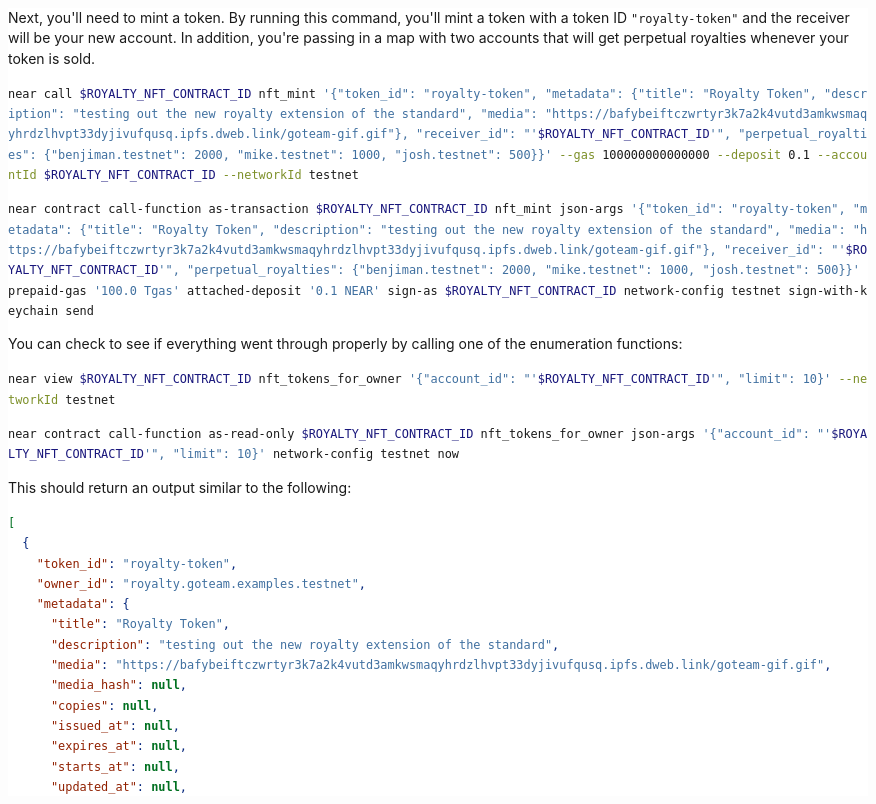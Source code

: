 Next, you'll need to mint a token. By running this command, you'll mint a token with a token ID `"royalty-token"` and the receiver will be your new account. In addition, you're passing in a map with two accounts that will get perpetual royalties whenever your token is sold.

<Tabs groupId="cli-tabs">
  <TabItem value="short" label="Short">

  ```bash
  near call $ROYALTY_NFT_CONTRACT_ID nft_mint '{"token_id": "royalty-token", "metadata": {"title": "Royalty Token", "description": "testing out the new royalty extension of the standard", "media": "https://bafybeiftczwrtyr3k7a2k4vutd3amkwsmaqyhrdzlhvpt33dyjivufqusq.ipfs.dweb.link/goteam-gif.gif"}, "receiver_id": "'$ROYALTY_NFT_CONTRACT_ID'", "perpetual_royalties": {"benjiman.testnet": 2000, "mike.testnet": 1000, "josh.testnet": 500}}' --gas 100000000000000 --deposit 0.1 --accountId $ROYALTY_NFT_CONTRACT_ID --networkId testnet
  ```
  </TabItem>

  <TabItem value="full" label="Full">

  ```bash
  near contract call-function as-transaction $ROYALTY_NFT_CONTRACT_ID nft_mint json-args '{"token_id": "royalty-token", "metadata": {"title": "Royalty Token", "description": "testing out the new royalty extension of the standard", "media": "https://bafybeiftczwrtyr3k7a2k4vutd3amkwsmaqyhrdzlhvpt33dyjivufqusq.ipfs.dweb.link/goteam-gif.gif"}, "receiver_id": "'$ROYALTY_NFT_CONTRACT_ID'", "perpetual_royalties": {"benjiman.testnet": 2000, "mike.testnet": 1000, "josh.testnet": 500}}' prepaid-gas '100.0 Tgas' attached-deposit '0.1 NEAR' sign-as $ROYALTY_NFT_CONTRACT_ID network-config testnet sign-with-keychain send
  ```
  </TabItem>
</Tabs>

You can check to see if everything went through properly by calling one of the enumeration functions:

<Tabs groupId="cli-tabs">
  <TabItem value="short" label="Short">
  
  ```bash
  near view $ROYALTY_NFT_CONTRACT_ID nft_tokens_for_owner '{"account_id": "'$ROYALTY_NFT_CONTRACT_ID'", "limit": 10}' --networkId testnet
  ```
  </TabItem>

  <TabItem value="full" label="Full">
  
  ```bash
  near contract call-function as-read-only $ROYALTY_NFT_CONTRACT_ID nft_tokens_for_owner json-args '{"account_id": "'$ROYALTY_NFT_CONTRACT_ID'", "limit": 10}' network-config testnet now
  ```
  </TabItem>
</Tabs>

This should return an output similar to the following:

```json
[
  {
    "token_id": "royalty-token",
    "owner_id": "royalty.goteam.examples.testnet",
    "metadata": {
      "title": "Royalty Token",
      "description": "testing out the new royalty extension of the standard",
      "media": "https://bafybeiftczwrtyr3k7a2k4vutd3amkwsmaqyhrdzlhvpt33dyjivufqusq.ipfs.dweb.link/goteam-gif.gif",
      "media_hash": null,
      "copies": null,
      "issued_at": null,
      "expires_at": null,
      "starts_at": null,
      "updated_at": null,
```